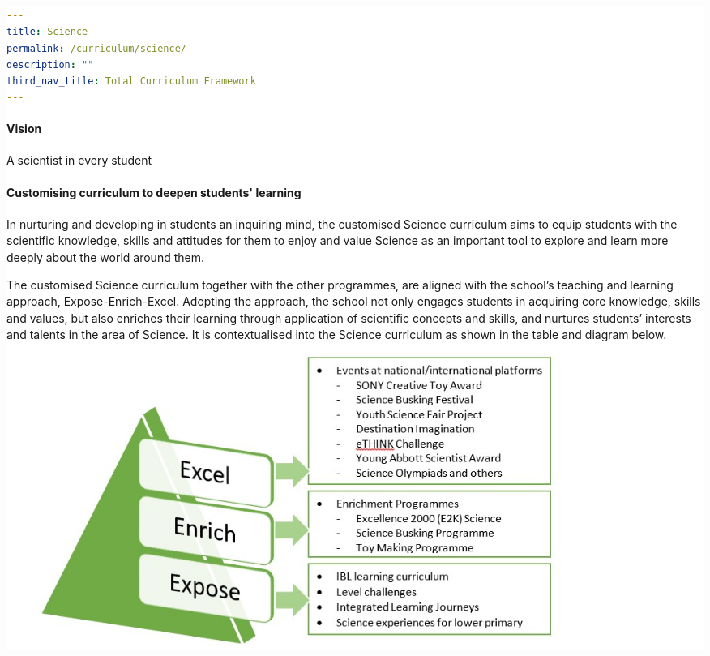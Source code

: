 ```yaml
---
title: Science
permalink: /curriculum/science/
description: ""
third_nav_title: Total Curriculum Framework
---
```

#### **Vision**&nbsp;<br>
A scientist in every student

#### Customising curriculum to deepen students' learning

In nurturing and developing in students an inquiring mind, the customised Science curriculum aims to equip students with the scientific knowledge, skills and attitudes for them to enjoy and value Science as an important tool to explore and learn more deeply about the world around them.&nbsp;&nbsp;

The customised Science curriculum together with the other programmes, are aligned with the school’s teaching and learning approach, Expose-Enrich-Excel. Adopting the approach, the school not only engages students in acquiring core knowledge, skills and values, but also enriches their learning through application of scientific concepts and skills, and nurtures students’ interests and talents in the area of Science. It is contextualised into the Science curriculum as shown in the table and diagram below.

<style>  
img {  
  display: block;  
  margin-left: auto;  
  margin-right: auto;  
}  
</style>  
<img src="/images/3E.jpeg" alt="Expose-Enrich-Excel" style="width:80%;">  
  